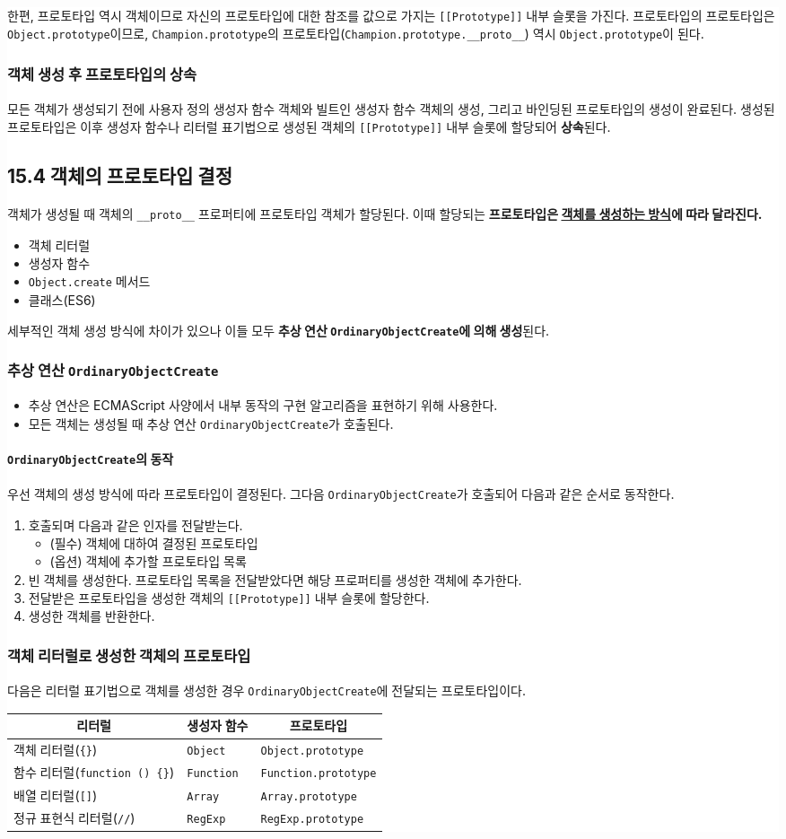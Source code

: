 한편, 프로토타입 역시 객체이므로 자신의 프로토타입에 대한 참조를 값으로 가지는 `[[Prototype]]` 내부 슬롯을 가진다. 프로토타입의 프로토타입은 `Object.prototype`이므로, `Champion.prototype`의 프로토타입(`Champion.prototype.__proto__`) 역시 `Object.prototype`이 된다.



### 객체 생성 후 프로토타입의 상속

모든 객체가 생성되기 전에 사용자 정의 생성자 함수 객체와 빌트인 생성자 함수 객체의 생성, 그리고 바인딩된 프로토타입의 생성이 완료된다. 생성된 프로토타입은 이후 생성자 함수나 리터럴 표기법으로 생성된 객체의 `[[Prototype]]` 내부 슬롯에 할당되어 **상속**된다. 



## 15.4 객체의 프로토타입 결정

객체가 생성될 때 객체의 `__proto__` 프로퍼티에 프로토타입 객체가 할당된다. 이때 할당되는 **프로토타입은 [객체를 생성하는 방식](https://github.com/leegwae/study-javascript/blob/main/11.%20Objects.md#11-objects/#112-객체-생성하기)에 따라 달라진다.**

- 객체 리터럴
- 생성자 함수
- `Object.create` 메서드
- 클래스(ES6)

세부적인 객체 생성 방식에 차이가 있으나 이들 모두 **추상 연산 `OrdinaryObjectCreate`에 의해 생성**된다.



### 추상 연산 `OrdinaryObjectCreate`

- 추상 연산은 ECMAScript 사양에서 내부 동작의 구현 알고리즘을 표현하기 위해 사용한다.
- 모든 객체는 생성될 때 추상 연산 `OrdinaryObjectCreate`가 호출된다.



#### `OrdinaryObjectCreate`의 동작

우선 객체의 생성 방식에 따라 프로토타입이 결정된다. 그다음 `OrdinaryObjectCreate`가 호출되어 다음과 같은 순서로 동작한다.

1. 호출되며 다음과 같은 인자를 전달받는다.
   - (필수) 객체에 대하여 결정된 프로토타입
   - (옵션) 객체에 추가할 프로토타입 목록
2. 빈 객체를 생성한다. 프로토타입 목록을 전달받았다면 해당 프로퍼티를 생성한 객체에 추가한다.
3. 전달받은 프로토타입을 생성한 객체의 `[[Prototype]]` 내부 슬롯에 할당한다.
4. 생성한 객체를 반환한다.



### 객체 리터럴로 생성한 객체의 프로토타입

다음은 리터럴 표기법으로 객체를 생성한 경우 `OrdinaryObjectCreate`에 전달되는 프로토타입이다.

| 리터럴                        | 생성자 함수 | 프로토타입           |
| ----------------------------- | ----------- | -------------------- |
| 객체 리터럴(`{}`)             | `Object`    | `Object.prototype`   |
| 함수 리터럴(`function () {}`) | `Function`  | `Function.prototype` |
| 배열 리터럴(`[]`)             | `Array`     | `Array.prototype`    |
| 정규 표현식 리터럴(`//`)      | `RegExp`    | `RegExp.prototype`   |

